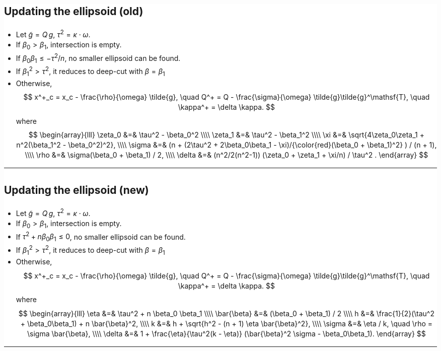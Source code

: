 ## Updating the ellipsoid (old)

- Let $\tilde{g} = Q\,g$, $\tau^2 = \kappa\cdot\omega$.
- If $\beta_0 > \beta_1$, intersection is empty.
- If $\beta_0 \beta_1 \leq -\tau^2/n$, no smaller ellipsoid can be found.
- If $\beta_1^2 > \tau^2$, it reduces to deep-cut with $\beta = \beta_1$
- Otherwise,
  $$
  x^+_c = x_c - \frac{\rho}{\omega} \tilde{g}, \quad
  Q^+ = Q - \frac{\sigma}{\omega} \tilde{g}\tilde{g}^\mathsf{T}, \quad
  \kappa^+ =  \delta \kappa.
  $$
  where
  $$
  \begin{array}{lll}
    \zeta_0 &=& \tau^2 - \beta_0^2 \\\\
    \zeta_1 &=& \tau^2 - \beta_1^2 \\\\
    \xi &=& \sqrt{4\zeta_0\zeta_1 + n^2(\beta_1^2 - \beta_0^2)^2}, \\\\
    \sigma &=& (n + (2\tau^2 + 2\beta_0\beta_1 - \xi)/{\color{red}(\beta_0 + \beta_1)^2} ) / (n + 1), \\\\
    \rho &=& \sigma(\beta_0 + \beta_1) / 2, \\\\
    \delta &=& (n^2/2(n^2-1)) (\zeta_0 + \zeta_1 + \xi/n) / \tau^2 .
   \end{array}
  $$

---

## Updating the ellipsoid (new)

- Let $\tilde{g} = Q\,g$, $\tau^2 = \kappa\cdot\omega$.
- If $\beta_0 > \beta_1$, intersection is empty.
- If $\tau^2 + n \beta_0 \beta_1 \leq 0$, no smaller ellipsoid can be found.
- If $\beta_1^2 > \tau^2$, it reduces to deep-cut with $\beta = \beta_1$
- Otherwise,
  $$
  x^+_c = x_c - \frac{\rho}{\omega} \tilde{g}, \quad
  Q^+ = Q - \frac{\sigma}{\omega} \tilde{g}\tilde{g}^\mathsf{T}, \quad
  \kappa^+ =  \delta \kappa.
  $$
  where
  $$
  \begin{array}{lll}
    \eta &=& \tau^2 + n \beta_0 \beta_1 \\\\
    \bar{\beta} &=& (\beta_0 + \beta_1) / 2 \\\\
    h &=& \frac{1}{2}(\tau^2 + \beta_0\beta_1) + n \bar{\beta}^2, \\\\
    k &=& h + \sqrt{h^2 - (n + 1) \eta \bar{\beta}^2}, \\\\
    \sigma &=& \eta / k, \quad \rho = \sigma \bar{\beta}, \\\\
    \delta &=& 1 + \frac{\eta}{\tau^2(k - \eta)} (\bar{\beta}^2 \sigma - \beta_0\beta_1).
   \end{array}
  $$

---